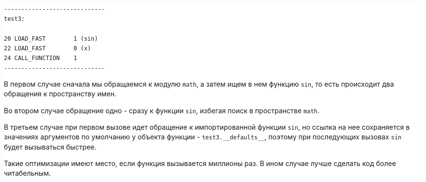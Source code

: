 ```
-----------------------------
test3:

20 LOAD_FAST        1 (sin)
22 LOAD_FAST        0 (x)
24 CALL_FUNCTION    1
-----------------------------
```

В первом случае сначала мы обращаемся к модулю `math`, а затем ищем в нем функцию `sin`, то есть происходит два обращения к пространству имен. 

Во втором случае обращение одно - сразу к функции `sin`, избегая поиск в пространстве `math`. 

В третьем случае при первом вызове идет обращение к импортированной функции `sin`, но ссылка на нее сохраняется в значениях аргументов по умолчанию у объекта функции - `test3.__defaults__`, поэтому при последующих вызовах `sin` будет вызываться быстрее.

Такие оптимизации имеют место, если функция вызывается миллионы раз. В ином случае лучше сделать код более читабельным.
